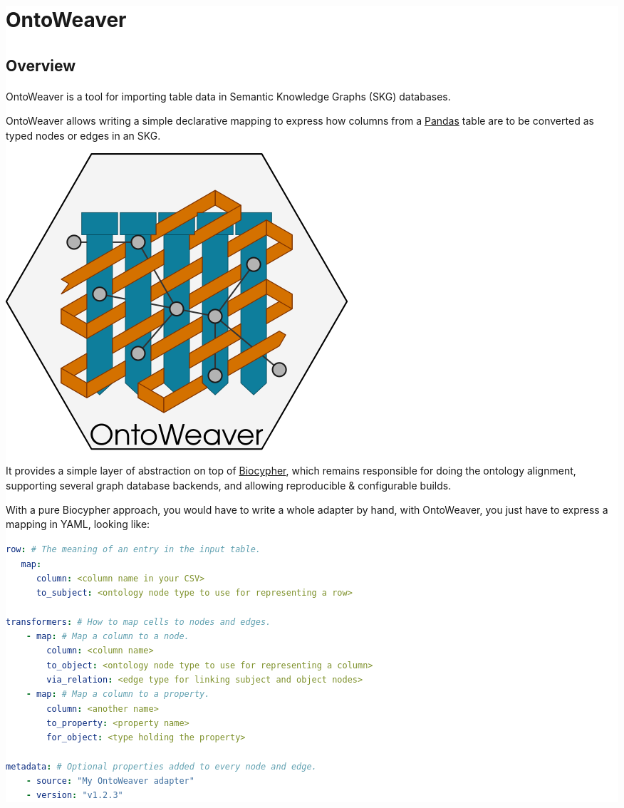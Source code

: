 # OntoWeaver

## Overview

OntoWeaver is a tool for importing table data in
Semantic Knowledge Graphs (SKG) databases.

OntoWeaver allows writing a simple declarative mapping to express how columns from
a [Pandas](https://pandas.pydata.org/) table are to be converted as typed nodes
or edges in an SKG.

![](docs/OntoWeaver_logo__big.svg)

It provides a simple layer of abstraction on top of [Biocypher](https://biocypher.org),
which remains responsible for doing the ontology alignment,
supporting several graph database backends,
and allowing reproducible & configurable builds.

With a pure Biocypher approach, you would have to write a whole adapter by hand,
with OntoWeaver, you just have to express a mapping in YAML, looking like:
```yaml
row: # The meaning of an entry in the input table.
   map:
      column: <column name in your CSV>
      to_subject: <ontology node type to use for representing a row>

transformers: # How to map cells to nodes and edges.
    - map: # Map a column to a node.
        column: <column name>
        to_object: <ontology node type to use for representing a column>
        via_relation: <edge type for linking subject and object nodes>
    - map: # Map a column to a property.
        column: <another name>
        to_property: <property name>
        for_object: <type holding the property>

metadata: # Optional properties added to every node and edge.
    - source: "My OntoWeaver adapter"
    - version: "v1.2.3"
```
